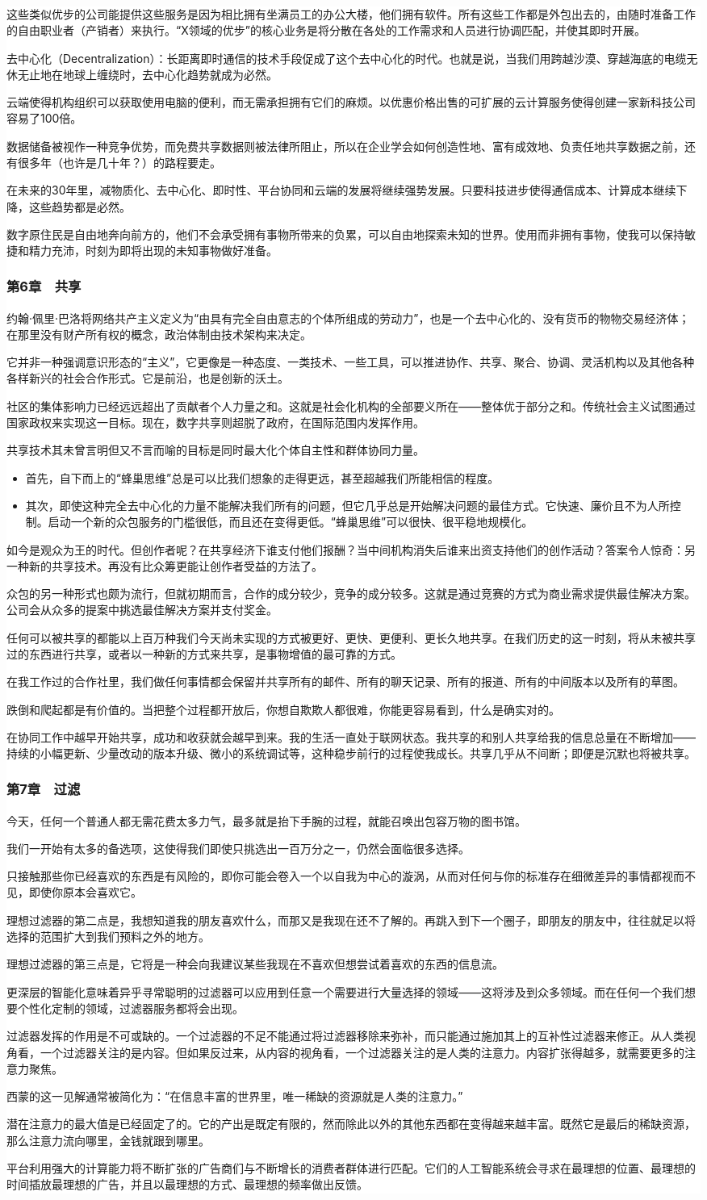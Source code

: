 这些类似优步的公司能提供这些服务是因为相比拥有坐满员工的办公大楼，他们拥有软件。所有这些工作都是外包出去的，由随时准备工作的自由职业者（产销者）来执行。“X领域的优步”的核心业务是将分散在各处的工作需求和人员进行协调匹配，并使其即时开展。

去中心化（Decentralization）：长距离即时通信的技术手段促成了这个去中心化的时代。也就是说，当我们用跨越沙漠、穿越海底的电缆无休无止地在地球上缠绕时，去中心化趋势就成为必然。

云端使得机构组织可以获取使用电脑的便利，而无需承担拥有它们的麻烦。以优惠价格出售的可扩展的云计算服务使得创建一家新科技公司容易了100倍。

数据储备被视作一种竞争优势，而免费共享数据则被法律所阻止，所以在企业学会如何创造性地、富有成效地、负责任地共享数据之前，还有很多年（也许是几十年？）的路程要走。

在未来的30年里，减物质化、去中心化、即时性、平台协同和云端的发展将继续强势发展。只要科技进步使得通信成本、计算成本继续下降，这些趋势都是必然。

数字原住民是自由地奔向前方的，他们不会承受拥有事物所带来的负累，可以自由地探索未知的世界。使用而非拥有事物，使我可以保持敏捷和精力充沛，时刻为即将出现的未知事物做好准备。

### 第6章　共享

约翰·佩里·巴洛将网络共产主义定义为“由具有完全自由意志的个体所组成的劳动力”，也是一个去中心化的、没有货币的物物交易经济体；在那里没有财产所有权的概念，政治体制由技术架构来决定。

它并非一种强调意识形态的“主义”，它更像是一种态度、一类技术、一些工具，可以推进协作、共享、聚合、协调、灵活机构以及其他各种各样新兴的社会合作形式。它是前沿，也是创新的沃土。

社区的集体影响力已经远远超出了贡献者个人力量之和。这就是社会化机构的全部要义所在——整体优于部分之和。传统社会主义试图通过国家政权来实现这一目标。现在，数字共享则超脱了政府，在国际范围内发挥作用。

共享技术其未曾言明但又不言而喻的目标是同时最大化个体自主性和群体协同力量。

* 首先，自下而上的“蜂巢思维”总是可以比我们想象的走得更远，甚至超越我们所能相信的程度。

* 其次，即使这种完全去中心化的力量不能解决我们所有的问题，但它几乎总是开始解决问题的最佳方式。它快速、廉价且不为人所控制。启动一个新的众包服务的门槛很低，而且还在变得更低。“蜂巢思维”可以很快、很平稳地规模化。

如今是观众为王的时代。但创作者呢？在共享经济下谁支付他们报酬？当中间机构消失后谁来出资支持他们的创作活动？答案令人惊奇：另一种新的共享技术。再没有比众筹更能让创作者受益的方法了。

众包的另一种形式也颇为流行，但就初期而言，合作的成分较少，竞争的成分较多。这就是通过竞赛的方式为商业需求提供最佳解决方案。公司会从众多的提案中挑选最佳解决方案并支付奖金。

任何可以被共享的都能以上百万种我们今天尚未实现的方式被更好、更快、更便利、更长久地共享。在我们历史的这一时刻，将从未被共享过的东西进行共享，或者以一种新的方式来共享，是事物增值的最可靠的方式。

在我工作过的合作社里，我们做任何事情都会保留并共享所有的邮件、所有的聊天记录、所有的报道、所有的中间版本以及所有的草图。

跌倒和爬起都是有价值的。当把整个过程都开放后，你想自欺欺人都很难，你能更容易看到，什么是确实对的。

在协同工作中越早开始共享，成功和收获就会越早到来。我的生活一直处于联网状态。我共享的和别人共享给我的信息总量在不断增加——持续的小幅更新、少量改动的版本升级、微小的系统调试等，这种稳步前行的过程使我成长。共享几乎从不间断；即便是沉默也将被共享。

### 第7章　过滤

今天，任何一个普通人都无需花费太多力气，最多就是抬下手腕的过程，就能召唤出包容万物的图书馆。

我们一开始有太多的备选项，这使得我们即使只挑选出一百万分之一，仍然会面临很多选择。

只接触那些你已经喜欢的东西是有风险的，即你可能会卷入一个以自我为中心的漩涡，从而对任何与你的标准存在细微差异的事情都视而不见，即使你原本会喜欢它。

理想过滤器的第二点是，我想知道我的朋友喜欢什么，而那又是我现在还不了解的。再跳入到下一个圈子，即朋友的朋友中，往往就足以将选择的范围扩大到我们预料之外的地方。

理想过滤器的第三点是，它将是一种会向我建议某些我现在不喜欢但想尝试着喜欢的东西的信息流。

更深层的智能化意味着异乎寻常聪明的过滤器可以应用到任意一个需要进行大量选择的领域——这将涉及到众多领域。而在任何一个我们想要个性化定制的领域，过滤器服务都将会出现。

过滤器发挥的作用是不可或缺的。一个过滤器的不足不能通过将过滤器移除来弥补，而只能通过施加其上的互补性过滤器来修正。从人类视角看，一个过滤器关注的是内容。但如果反过来，从内容的视角看，一个过滤器关注的是人类的注意力。内容扩张得越多，就需要更多的注意力聚焦。

西蒙的这一见解通常被简化为：“在信息丰富的世界里，唯一稀缺的资源就是人类的注意力。”

潜在注意力的最大值是已经固定了的。它的产出是既定有限的，然而除此以外的其他东西都在变得越来越丰富。既然它是最后的稀缺资源，那么注意力流向哪里，金钱就跟到哪里。

平台利用强大的计算能力将不断扩张的广告商们与不断增长的消费者群体进行匹配。它们的人工智能系统会寻求在最理想的位置、最理想的时间插放最理想的广告，并且以最理想的方式、最理想的频率做出反馈。
